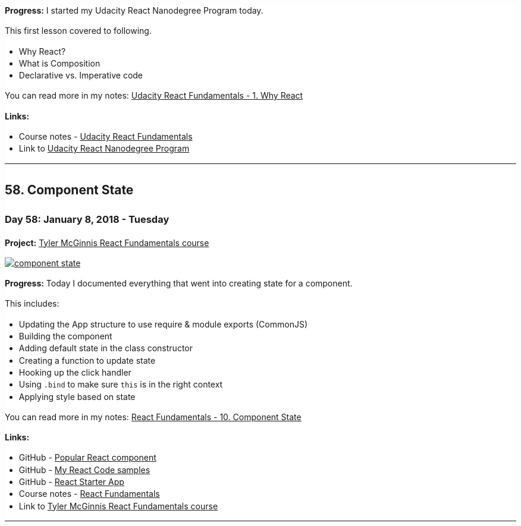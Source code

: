 **Progress:** I started my Udacity React Nanodegree Program today.

This first lesson covered to following.

- Why React?
- What is Composition
- Declarative vs. Imperative code

You can read more in my notes: [Udacity React Fundamentals - 1. Why React](https://james-priest.github.io/udacity-nanodegree-react/course-notes/react-fundamentals.html#1-why-react)

**Links:**
- Course notes - [Udacity React Fundamentals](https://james-priest.github.io/udacity-nanodegree-react/course-notes/react-fundamentals.html)
- Link to [Udacity React Nanodegree Program](https://www.udacity.com/course/react-nanodegree--nd019)

---

## 58. Component State
### Day 58: January 8, 2018 - Tuesday

**Project:** [Tyler McGinnis React Fundamentals course](https://tylermcginnis.com/courses/react-fundamentals/)

[![component state](https://james-priest.github.io/tm-react-fundamentals/assets/images/22-small.jpg)](https://james-priest.github.io/tm-react-fundamentals/assets/images/22.jpg)

**Progress:** Today I documented everything that went into creating state for a component.

This includes:

- Updating the App structure to use require & module exports (CommonJS)
- Building the component
- Adding default state in the class constructor
- Creating a function to update state
- Hooking up the click handler
- Using `.bind` to make sure `this` is in the right context
- Applying style based on state

You can read more in my notes: [React Fundamentals - 10. Component State](https://james-priest.github.io/tm-react-fundamentals/react-fundamentals.html#10-component-state)

**Links:**
- GitHub - [Popular React component](https://github.com/james-priest/github-battle/tree/popular/app/components)
- GitHub - [My React Code samples](https://github.com/james-priest/github-battle/tree/first-components/app)
- GitHub - [React Starter App](https://github.com/james-priest/react-starter-app)
- Course notes - [React Fundamentals](https://james-priest.github.io/tm-react-fundamentals/react-fundamentals.html)
- Link to [Tyler McGinnis React Fundamentals course](https://tylermcginnis.com/courses/react-fundamentals/)

---
